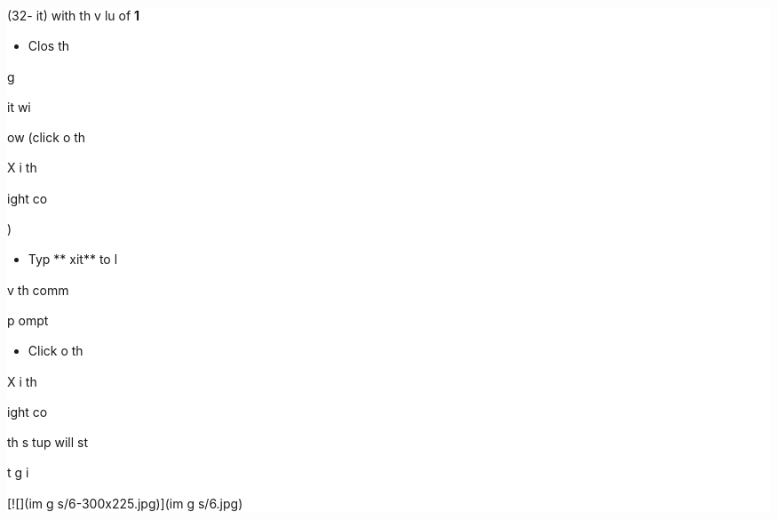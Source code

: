  (32-
it) with th
 v
lu
 of **1**
- Clos
 th
 

g

it wi

ow (click o
 th
 


 X i
 th
 
ight co



)
- Typ **
xit** to l

v
 th
 comm


 p
ompt
- Click o
 th
 


 X i
 th
 
ight co



 


 th
 s
tup will st

t 
g
i


[![](im
g
s/6-300x225.jpg)](im
g
s/6.jpg)
